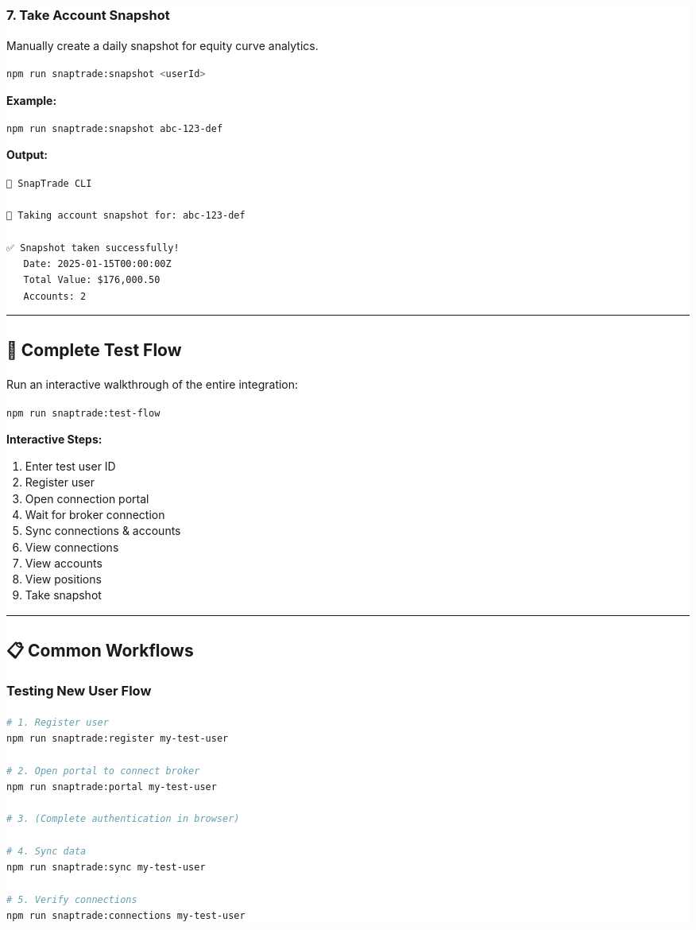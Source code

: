 
### 7. Take Account Snapshot

Manually create a daily snapshot for equity curve analytics.

```bash
npm run snaptrade:snapshot <userId>
```

**Example:**
```bash
npm run snaptrade:snapshot abc-123-def
```

**Output:**
```
🚀 SnapTrade CLI

📸 Taking account snapshot for: abc-123-def

✅ Snapshot taken successfully!
   Date: 2025-01-15T00:00:00Z
   Total Value: $176,000.50
   Accounts: 2
```

---

## 🧪 Complete Test Flow

Run an interactive walkthrough of the entire integration:

```bash
npm run snaptrade:test-flow
```

**Interactive Steps:**
1. Enter test user ID
2. Register user
3. Open connection portal
4. Wait for broker connection
5. Sync connections & accounts
6. View connections
7. View accounts
8. View positions
9. Take snapshot

---

## 📋 Common Workflows

### Testing New User Flow

```bash
# 1. Register user
npm run snaptrade:register my-test-user

# 2. Open portal to connect broker
npm run snaptrade:portal my-test-user

# 3. (Complete authentication in browser)

# 4. Sync data
npm run snaptrade:sync my-test-user

# 5. Verify connections
npm run snaptrade:connections my-test-user

```